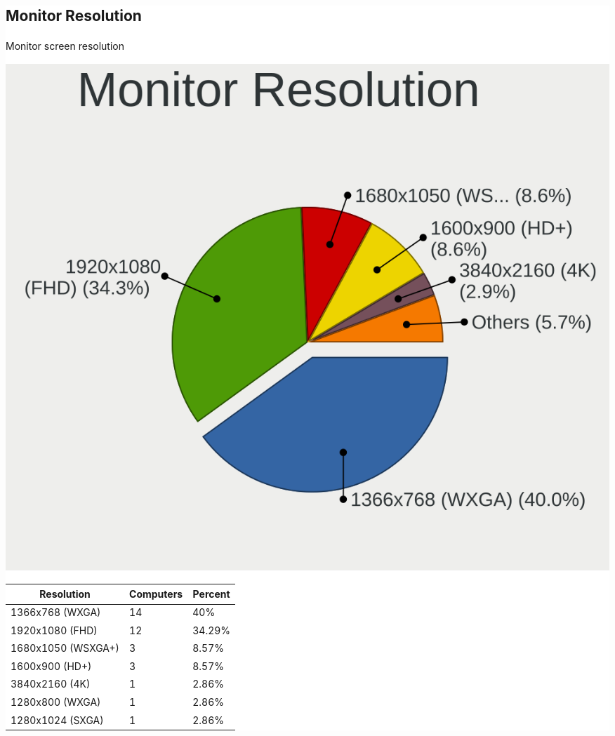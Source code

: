Monitor Resolution
------------------

Monitor screen resolution

![Monitor Resolution](./All/images/pie_chart/mon_resolution.svg)


| Resolution         | Computers | Percent |
|--------------------|-----------|---------|
| 1366x768 (WXGA)    | 14        | 40%     |
| 1920x1080 (FHD)    | 12        | 34.29%  |
| 1680x1050 (WSXGA+) | 3         | 8.57%   |
| 1600x900 (HD+)     | 3         | 8.57%   |
| 3840x2160 (4K)     | 1         | 2.86%   |
| 1280x800 (WXGA)    | 1         | 2.86%   |
| 1280x1024 (SXGA)   | 1         | 2.86%   |
